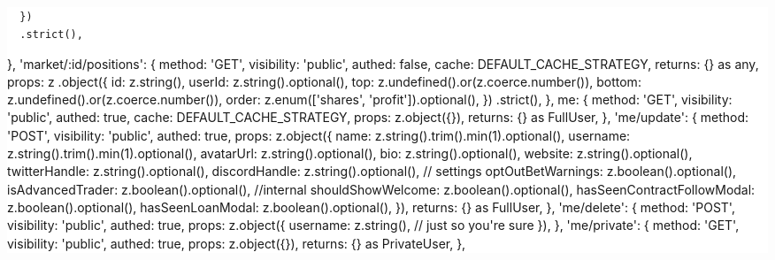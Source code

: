       })
      .strict(),
  },
  'market/:id/positions': {
    method: 'GET',
    visibility: 'public',
    authed: false,
    cache: DEFAULT_CACHE_STRATEGY,
    returns: {} as any,
    props: z
      .object({
        id: z.string(),
        userId: z.string().optional(),
        top: z.undefined().or(z.coerce.number()),
        bottom: z.undefined().or(z.coerce.number()),
        order: z.enum(['shares', 'profit']).optional(),
      })
      .strict(),
  },
  me: {
    method: 'GET',
    visibility: 'public',
    authed: true,
    cache: DEFAULT_CACHE_STRATEGY,
    props: z.object({}),
    returns: {} as FullUser,
  },
  'me/update': {
    method: 'POST',
    visibility: 'public',
    authed: true,
    props: z.object({
      name: z.string().trim().min(1).optional(),
      username: z.string().trim().min(1).optional(),
      avatarUrl: z.string().optional(),
      bio: z.string().optional(),
      website: z.string().optional(),
      twitterHandle: z.string().optional(),
      discordHandle: z.string().optional(),
      // settings
      optOutBetWarnings: z.boolean().optional(),
      isAdvancedTrader: z.boolean().optional(),
      //internal
      shouldShowWelcome: z.boolean().optional(),
      hasSeenContractFollowModal: z.boolean().optional(),
      hasSeenLoanModal: z.boolean().optional(),
    }),
    returns: {} as FullUser,
  },
  'me/delete': {
    method: 'POST',
    visibility: 'public',
    authed: true,
    props: z.object({
      username: z.string(), // just so you're sure
    }),
  },
  'me/private': {
    method: 'GET',
    visibility: 'public',
    authed: true,
    props: z.object({}),
    returns: {} as PrivateUser,
  },